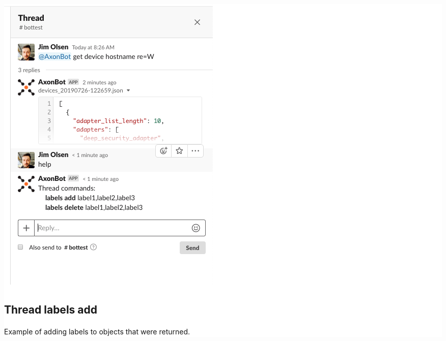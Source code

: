 ![thread help](images/axonbot_thread_help.png)

## Thread labels add

Example of adding labels to objects that were returned.
